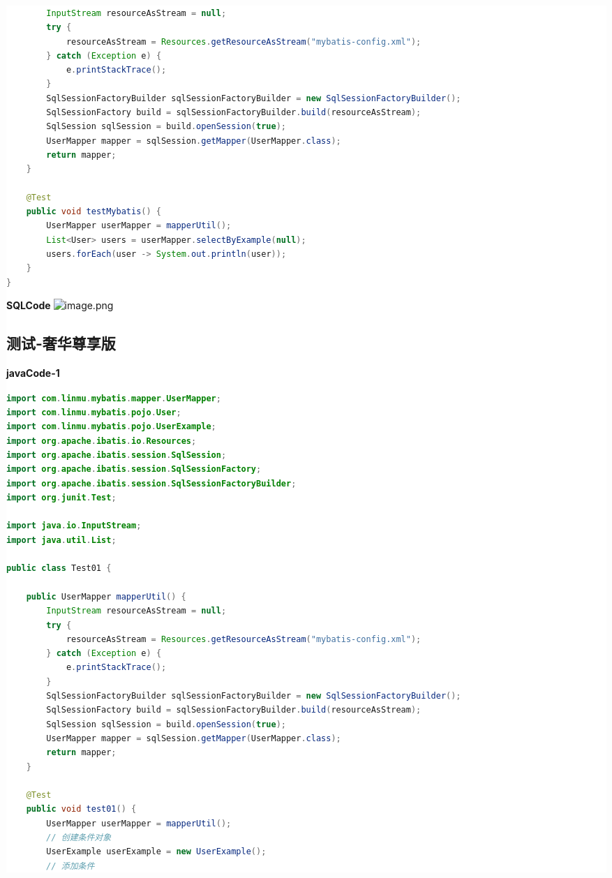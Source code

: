 ```java
        InputStream resourceAsStream = null;
        try {
            resourceAsStream = Resources.getResourceAsStream("mybatis-config.xml");
        } catch (Exception e) {
            e.printStackTrace();
        }
        SqlSessionFactoryBuilder sqlSessionFactoryBuilder = new SqlSessionFactoryBuilder();
        SqlSessionFactory build = sqlSessionFactoryBuilder.build(resourceAsStream);
        SqlSession sqlSession = build.openSession(true);
        UserMapper mapper = sqlSession.getMapper(UserMapper.class);
        return mapper;
    }

    @Test
    public void testMybatis() {
        UserMapper userMapper = mapperUtil();
        List<User> users = userMapper.selectByExample(null);
        users.forEach(user -> System.out.println(user));
    }
}

```
**SQLCode**
![image.png](https://cdn.nlark.com/yuque/0/2023/png/34904523/1676083870869-b2d3a7a3-7588-4681-b8ad-eb8682d37397.png#averageHue=%232a2e37&clientId=ud9ae09ec-822f-4&from=paste&height=169&id=u0b1ce737&name=image.png&originHeight=338&originWidth=2405&originalType=binary&ratio=2&rotation=0&showTitle=false&size=90330&status=done&style=shadow&taskId=u65631d5f-1c8f-4c88-83ff-2369b3ed1b3&title=&width=1202.5)

## 测试-奢华尊享版
**javaCode-1**
```java
import com.linmu.mybatis.mapper.UserMapper;
import com.linmu.mybatis.pojo.User;
import com.linmu.mybatis.pojo.UserExample;
import org.apache.ibatis.io.Resources;
import org.apache.ibatis.session.SqlSession;
import org.apache.ibatis.session.SqlSessionFactory;
import org.apache.ibatis.session.SqlSessionFactoryBuilder;
import org.junit.Test;

import java.io.InputStream;
import java.util.List;

public class Test01 {

    public UserMapper mapperUtil() {
        InputStream resourceAsStream = null;
        try {
            resourceAsStream = Resources.getResourceAsStream("mybatis-config.xml");
        } catch (Exception e) {
            e.printStackTrace();
        }
        SqlSessionFactoryBuilder sqlSessionFactoryBuilder = new SqlSessionFactoryBuilder();
        SqlSessionFactory build = sqlSessionFactoryBuilder.build(resourceAsStream);
        SqlSession sqlSession = build.openSession(true);
        UserMapper mapper = sqlSession.getMapper(UserMapper.class);
        return mapper;
    }

    @Test
    public void test01() {
        UserMapper userMapper = mapperUtil();
        // 创建条件对象
        UserExample userExample = new UserExample();
        // 添加条件
```